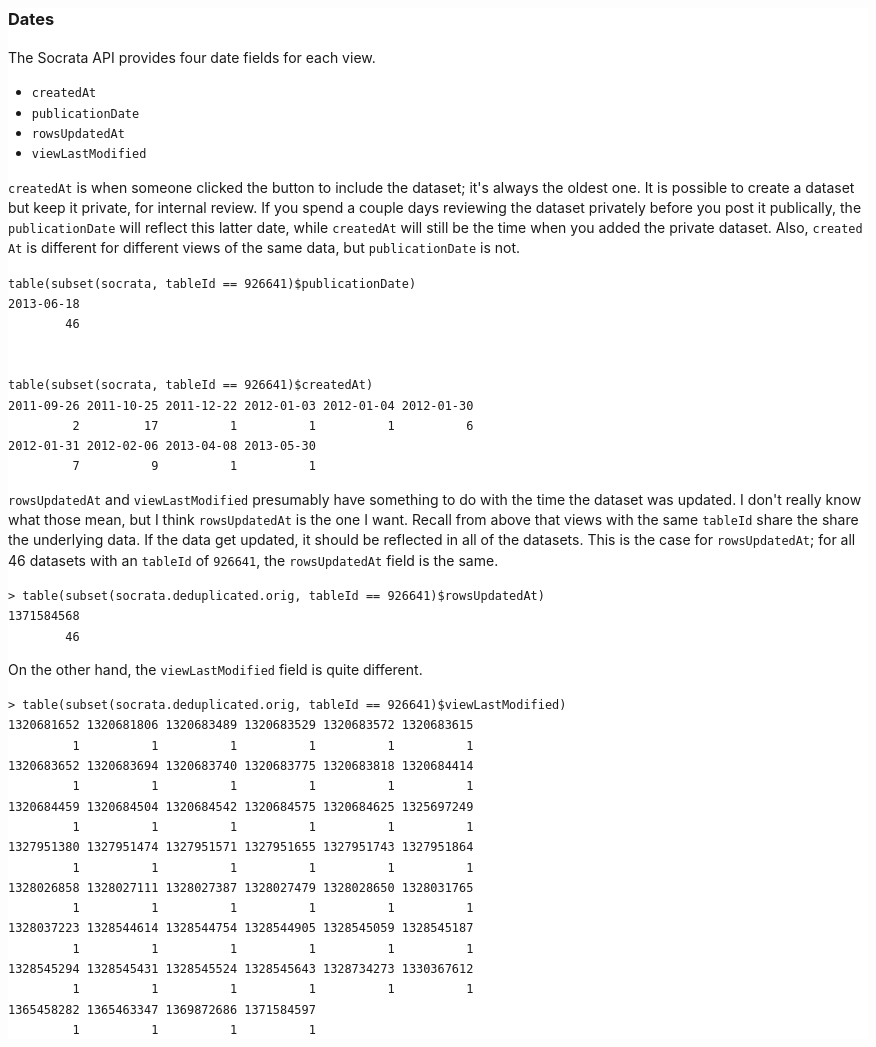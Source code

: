 ### Dates
The Socrata API provides four date fields for each view.

* `createdAt`
* `publicationDate`
* `rowsUpdatedAt`
* `viewLastModified`

`createdAt` is when someone clicked the button to include the dataset;
it's always the oldest one. It is possible to create a dataset but keep
it private, for internal review. If you spend a couple days reviewing
the dataset privately before you post it publically, the `publicationDate`
will reflect this latter date, while `createdAt` will still be the time
when you added the private dataset. Also, `createdAt` is different for
different views of the same data, but `publicationDate` is not.


    table(subset(socrata, tableId == 926641)$publicationDate)
    2013-06-18 
            46


    table(subset(socrata, tableId == 926641)$createdAt)
    2011-09-26 2011-10-25 2011-12-22 2012-01-03 2012-01-04 2012-01-30 
             2         17          1          1          1          6 
    2012-01-31 2012-02-06 2013-04-08 2013-05-30 
             7          9          1          1


`rowsUpdatedAt` and `viewLastModified` presumably have something to do
with the time the dataset was updated. I don't really know what those
mean, but I think `rowsUpdatedAt` is the one I want. Recall from above
that views with the same `tableId` share the share the underlying data.
If the data get updated, it should be reflected in all of the datasets.
This is the case for `rowsUpdatedAt`; for all
46
datasets with an `tableId` of `926641`, the `rowsUpdatedAt` field
is the same.


    > table(subset(socrata.deduplicated.orig, tableId == 926641)$rowsUpdatedAt)
    1371584568 
            46


On the other hand, the `viewLastModified` field is quite different.


    > table(subset(socrata.deduplicated.orig, tableId == 926641)$viewLastModified)
    1320681652 1320681806 1320683489 1320683529 1320683572 1320683615 
             1          1          1          1          1          1 
    1320683652 1320683694 1320683740 1320683775 1320683818 1320684414 
             1          1          1          1          1          1 
    1320684459 1320684504 1320684542 1320684575 1320684625 1325697249 
             1          1          1          1          1          1 
    1327951380 1327951474 1327951571 1327951655 1327951743 1327951864 
             1          1          1          1          1          1 
    1328026858 1328027111 1328027387 1328027479 1328028650 1328031765 
             1          1          1          1          1          1 
    1328037223 1328544614 1328544754 1328544905 1328545059 1328545187 
             1          1          1          1          1          1 
    1328545294 1328545431 1328545524 1328545643 1328734273 1330367612 
             1          1          1          1          1          1 
    1365458282 1365463347 1369872686 1371584597 
             1          1          1          1
